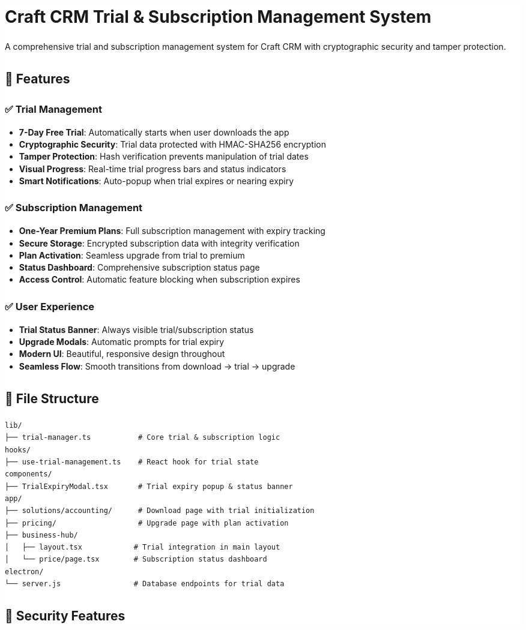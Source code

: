 # Craft CRM Trial & Subscription Management System

A comprehensive trial and subscription management system for Craft CRM with cryptographic security and tamper protection.

## 🚀 Features

### ✅ Trial Management
- **7-Day Free Trial**: Automatically starts when user downloads the app
- **Cryptographic Security**: Trial data protected with HMAC-SHA256 encryption
- **Tamper Protection**: Hash verification prevents manipulation of trial dates
- **Visual Progress**: Real-time trial progress bars and status indicators
- **Smart Notifications**: Auto-popup when trial expires or nearing expiry

### ✅ Subscription Management  
- **One-Year Premium Plans**: Full subscription management with expiry tracking
- **Secure Storage**: Encrypted subscription data with integrity verification
- **Plan Activation**: Seamless upgrade from trial to premium
- **Status Dashboard**: Comprehensive subscription status page
- **Access Control**: Automatic feature blocking when subscription expires

### ✅ User Experience
- **Trial Status Banner**: Always visible trial/subscription status
- **Upgrade Modals**: Automatic prompts for trial expiry
- **Modern UI**: Beautiful, responsive design throughout
- **Seamless Flow**: Smooth transitions from download → trial → upgrade

## 📁 File Structure

```
lib/
├── trial-manager.ts           # Core trial & subscription logic
hooks/
├── use-trial-management.ts    # React hook for trial state
components/
├── TrialExpiryModal.tsx       # Trial expiry popup & status banner
app/
├── solutions/accounting/      # Download page with trial initialization
├── pricing/                   # Upgrade page with plan activation
├── business-hub/
│   ├── layout.tsx            # Trial integration in main layout
│   └── price/page.tsx        # Subscription status dashboard
electron/
└── server.js                 # Database endpoints for trial data
```

## 🔐 Security Features
